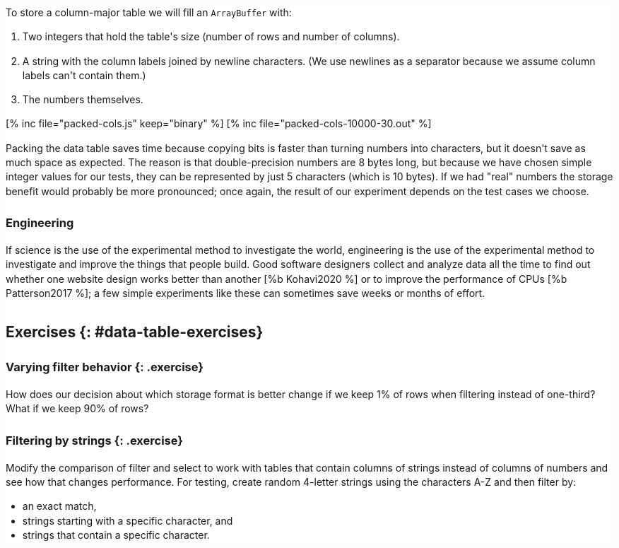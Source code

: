 To store a column-major table we will fill an `ArrayBuffer` with:

1.  Two integers that hold the table's size (number of rows and number of columns).

1.  A string with the column labels joined by newline characters.
    (We use newlines as a separator because we assume column labels can't contain them.)

1.  The numbers themselves.

[% inc file="packed-cols.js" keep="binary" %]
[% inc file="packed-cols-10000-30.out" %]

Packing the data table saves time
because copying bits is faster than turning numbers into characters,
but it doesn't save as much space as expected.
The reason is that double-precision numbers are 8 bytes long,
but because we have chosen simple integer values for our tests,
they can be represented by just 5 characters (which is 10 bytes).
If we had "real" numbers the storage benefit would probably be more pronounced;
once again,
the result of our experiment depends on the test cases we choose.

<div class="callout" markdown="1">

### Engineering

If science is the use of the experimental method to investigate the world,
engineering is the use of the experimental method
to investigate and improve the things that people build.
Good software designers collect and analyze data all the time
to find out whether one website design works better than another [%b Kohavi2020 %]
or to improve the performance of CPUs [%b Patterson2017 %];
a few simple experiments like these can sometimes save weeks or months of effort.

</div>

## Exercises {: #data-table-exercises}

### Varying filter behavior {: .exercise}

How does our decision about which storage format is better change
if we keep 1% of rows when filtering instead of one-third?
What if we keep 90% of rows?

### Filtering by strings {: .exercise}

Modify the comparison of filter and select to work with tables
that contain columns of strings instead of columns of numbers
and see how that changes performance.
For testing,
create random 4-letter strings using the characters A-Z
and then filter by:

-   an exact match,
-   strings starting with a specific character, and
-   strings that contain a specific character.
